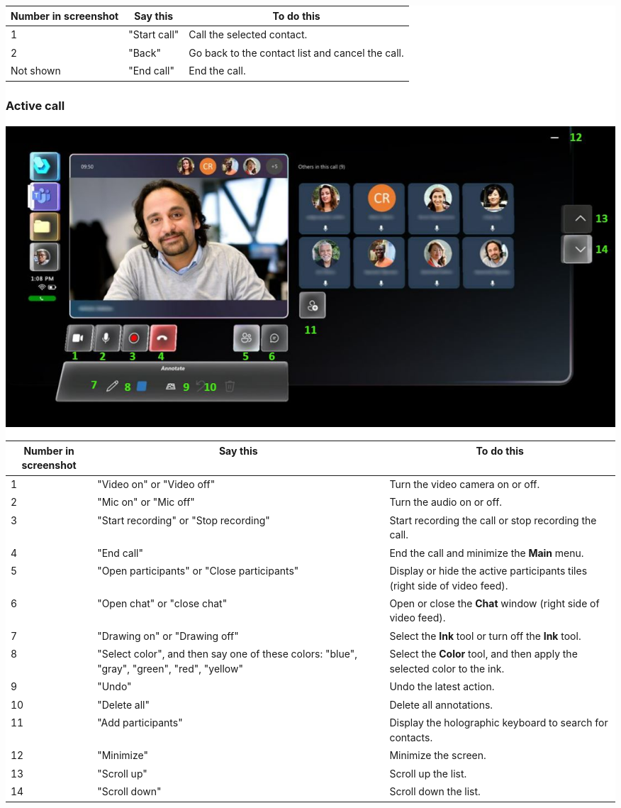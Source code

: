 | Number in screenshot | Say this | To do this |
|---|---|---|
| 1 | "Start call" | Call the selected contact. |
| 2| "Back" | Go back to the contact list and cancel the call. |
| Not shown| "End call" | End the call. |
    
### Active call

![Active call screen.](media/voice-commands-active-call-8.JPG "Active call screen")

| Number in screenshot | Say this | To do this |
|---|---|---|
| 1| "Video on" or "Video off" | Turn the video camera on or off. |
| 2| "Mic on" or "Mic off" | Turn the audio on or off. |
| 3 | "Start recording" or "Stop recording" | Start recording the call or stop recording the call. |
| 4 | "End call" | End the call and minimize the **Main** menu. |
| 5 | "Open participants" or "Close participants" | Display or hide the active participants tiles (right side of video feed). |
| 6 | "Open chat" or "close chat"| Open or close the **Chat** window (right side of video feed). |
| 7 | "Drawing on" or "Drawing off"| Select the **Ink** tool or turn off the **Ink** tool. |
| 8 | "Select color", and then say one of these colors: "blue", "gray", "green", "red", "yellow"| Select the **Color** tool, and then apply the selected color to the ink. |
| 9 | "Undo" | Undo the latest action. |
| 10 | "Delete all" | Delete all annotations. |
| 11 | "Add participants" | Display the holographic keyboard to search for contacts. |
| 12 | "Minimize" | Minimize the screen. |
| 13 | "Scroll up" | Scroll up the list. |
| 14 | "Scroll down" | Scroll down the list. |

